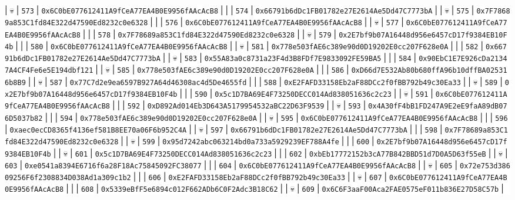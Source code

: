 | 💀 | `573` | `0x6C0bE077612411A9fCeA77EA4B0E9956fAAcAcB8` |
|  | `574` | `0x66791b6dDc1FB01782e27E2614Ae5Dd47C7773bA` |
| 💀 | `575` | `0x7F78689a853C1fd84E322d47590Ed8232c0e6328` |
|  | `576` | `0x6C0bE077612411A9fCeA77EA4B0E9956fAAcAcB8` |
| 💀 | `577` | `0x6C0bE077612411A9fCeA77EA4B0E9956fAAcAcB8` |
|  | `578` | `0x7F78689a853C1fd84E322d47590Ed8232c0e6328` |
| 💀 | `579` | `0x2E7bf9b07A16448d956e6457cD17f9384EB10F4b` |
|  | `580` | `0x6C0bE077612411A9fCeA77EA4B0E9956fAAcAcB8` |
| 💀 | `581` | `0x778e503fAE6c389e90d0D19202E0cc207F628e0A` |
|  | `582` | `0x66791b6dDc1FB01782e27E2614Ae5Dd47C7773bA` |
| 💀 | `583` | `0x55A83a0c8731a23F4d3B8FDf7E9833092FE59BA5` |
|  | `584` | `0x90EbC1E7E926cDa21347A4CF4Fe6e5E194dbf121` |
| 💀 | `585` | `0x778e503fAE6c389e90d0D19202E0cc207F628e0A` |
|  | `586` | `0xD66d7E532Ab80b680ffA96b10dffBA025316b8B9` |
| 💀 | `587` | `0x77C7d2e9ea6597B927A64d46308ac4d5De4655fd` |
|  | `588` | `0xE2FAFD33158Eb2aF88DCc2f0fBB792b49c30Ea33` |
| 💀 | `589` | `0x2E7bf9b07A16448d956e6457cD17f9384EB10F4b` |
|  | `590` | `0x5c1D7BA69E4F73250DECC014Ad838051636c2c23` |
| 💀 | `591` | `0x6C0bE077612411A9fCeA77EA4B0E9956fAAcAcB8` |
|  | `592` | `0xD892Ad014Eb3D643A5179954532aBC22D63F9539` |
| 💀 | `593` | `0x4A30fF4bB1FD247A9E2eE9faA89dB076D5037b82` |
|  | `594` | `0x778e503fAE6c389e90d0D19202E0cc207F628e0A` |
| 💀 | `595` | `0x6C0bE077612411A9fCeA77EA4B0E9956fAAcAcB8` |
|  | `596` | `0xaec0ecCD8365f4136ef581B8EE70a06F6b952C4A` |
| 💀 | `597` | `0x66791b6dDc1FB01782e27E2614Ae5Dd47C7773bA` |
|  | `598` | `0x7F78689a853C1fd84E322d47590Ed8232c0e6328` |
| 💀 | `599` | `0x95d7242abc063214bd0a733a5929239EF788A4fe` |
|  | `600` | `0x2E7bf9b07A16448d956e6457cD17f9384EB10F4b` |
| 💀 | `601` | `0x5c1D7BA69E4F73250DECC014Ad838051636c2c23` |
|  | `602` | `0xbEb17772152b3cA77B842BBD51d7D0A5D63f55eB` |
| 💀 | `603` | `0xe0541a8394E6716f6a28F18Ac75845092FC38077` |
|  | `604` | `0x6C0bE077612411A9fCeA77EA4B0E9956fAAcAcB8` |
| 💀 | `605` | `0x72e753d38609256F6f2308834D038Ad1a309c1b2` |
|  | `606` | `0xE2FAFD33158Eb2aF88DCc2f0fBB792b49c30Ea33` |
| 💀 | `607` | `0x6C0bE077612411A9fCeA77EA4B0E9956fAAcAcB8` |
|  | `608` | `0x5339eBfF5e6894c012F662ADb6C0F2Adc3B18C62` |
| 💀 | `609` | `0x6C6F3aaF00Aca2FAE0575eF011b836E27D58C57b` |